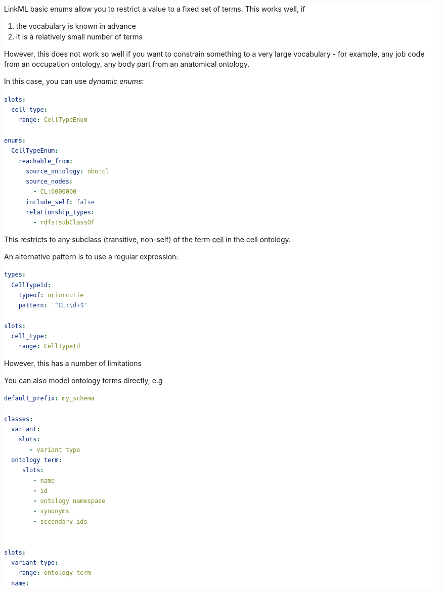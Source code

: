 LinkML basic enums allow you to restrict a value to a fixed set of terms. This works well, if

1. the vocabulary is known in advance
2. it is a relatively small number of terms

However, this does not work so well if you want to constrain something
to a very large vocabulary - for example, any job code from an
occupation ontology, any body part from an anatomical ontology.


In this case, you can use *dynamic enums*:

```yaml
slots:
  cell_type:
    range: CellTypeEnum

enums:
  CellTypeEnum:
    reachable_from:
      source_ontology: obo:cl
      source_nodes:
        - CL:0000000
      include_self: false
      relationship_types:
        - rdfs:subClassOf
```

This restricts to any subclass (transitive, non-self) of the term [cell](http://purl.obolibrary.org/obo/CL_0000000) in the cell ontology.


An alternative pattern is to use a regular expression:

```yaml
types:
  CellTypeId:
    typeof: uriorcurie
    pattern: '^CL:\d+$'

slots:
  cell_type:
    range: CellTypeId

```

However, this has a number of limitations

You can also model ontology terms directly, e.g

```yaml
default_prefix: my_schema

classes:
  variant:
    slots:
       - variant type
  ontology term:
     slots:
        - name
        - id
        - ontology namespace
        - synonyms
        - secondary ids


slots:
  variant type:
    range: ontology term
  name:
```